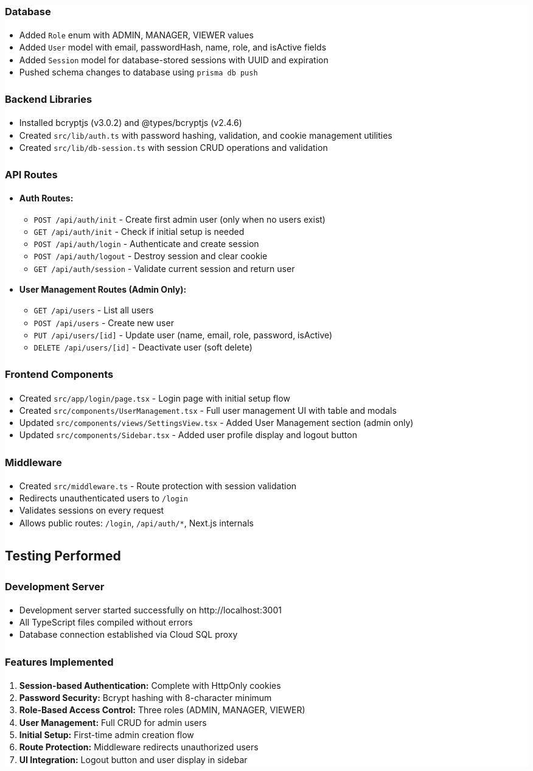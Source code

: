 ### Database
- Added `Role` enum with ADMIN, MANAGER, VIEWER values
- Added `User` model with email, passwordHash, name, role, and isActive fields
- Added `Session` model for database-stored sessions with UUID and expiration
- Pushed schema changes to database using `prisma db push`

### Backend Libraries
- Installed bcryptjs (v3.0.2) and @types/bcryptjs (v2.4.6)
- Created `src/lib/auth.ts` with password hashing, validation, and cookie management utilities
- Created `src/lib/db-session.ts` with session CRUD operations and validation

### API Routes
- **Auth Routes:**
  - `POST /api/auth/init` - Create first admin user (only when no users exist)
  - `GET /api/auth/init` - Check if initial setup is needed
  - `POST /api/auth/login` - Authenticate and create session
  - `POST /api/auth/logout` - Destroy session and clear cookie
  - `GET /api/auth/session` - Validate current session and return user

- **User Management Routes (Admin Only):**
  - `GET /api/users` - List all users
  - `POST /api/users` - Create new user
  - `PUT /api/users/[id]` - Update user (name, email, role, password, isActive)
  - `DELETE /api/users/[id]` - Deactivate user (soft delete)

### Frontend Components
- Created `src/app/login/page.tsx` - Login page with initial setup flow
- Created `src/components/UserManagement.tsx` - Full user management UI with table and modals
- Updated `src/components/views/SettingsView.tsx` - Added User Management section (admin only)
- Updated `src/components/Sidebar.tsx` - Added user profile display and logout button

### Middleware
- Created `src/middleware.ts` - Route protection with session validation
- Redirects unauthenticated users to `/login`
- Validates sessions on every request
- Allows public routes: `/login`, `/api/auth/*`, Next.js internals

## Testing Performed

### Development Server
- Development server started successfully on http://localhost:3001
- All TypeScript files compiled without errors
- Database connection established via Cloud SQL proxy

### Features Implemented
1. **Session-based Authentication:** Complete with HttpOnly cookies
2. **Password Security:** Bcrypt hashing with 8-character minimum
3. **Role-Based Access Control:** Three roles (ADMIN, MANAGER, VIEWER)
4. **User Management:** Full CRUD for admin users
5. **Initial Setup:** First-time admin creation flow
6. **Route Protection:** Middleware redirects unauthorized users
7. **UI Integration:** Logout button and user display in sidebar

